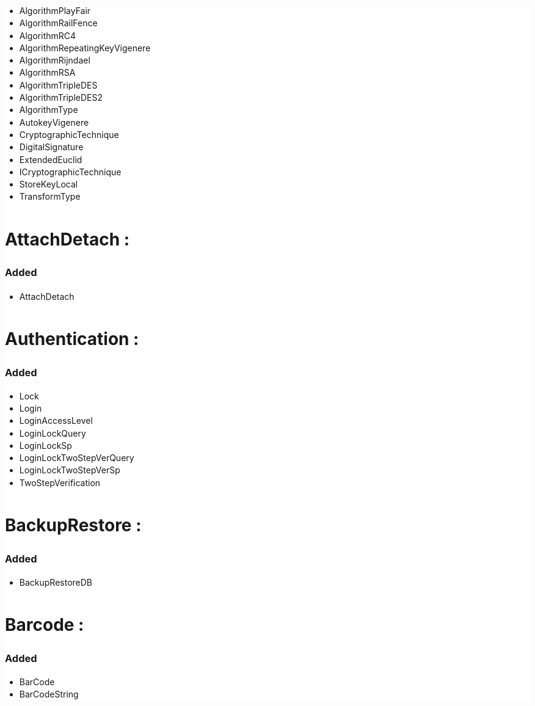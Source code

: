 - AlgorithmPlayFair
- AlgorithmRailFence
- AlgorithmRC4
- AlgorithmRepeatingKeyVigenere
- AlgorithmRijndael
- AlgorithmRSA
- AlgorithmTripleDES
- AlgorithmTripleDES2
- AlgorithmType
- AutokeyVigenere
- CryptographicTechnique
- DigitalSignature
- ExtendedEuclid
- ICryptographicTechnique
- StoreKeyLocal
- TransformType


# AttachDetach :
### Added
- AttachDetach


#  Authentication :
### Added
- Lock
- Login
- LoginAccessLevel
- LoginLockQuery
- LoginLockSp
- LoginLockTwoStepVerQuery
- LoginLockTwoStepVerSp
- TwoStepVerification


#  BackupRestore :
### Added
- BackupRestoreDB


#  Barcode :
### Added
- BarCode
- BarCodeString

